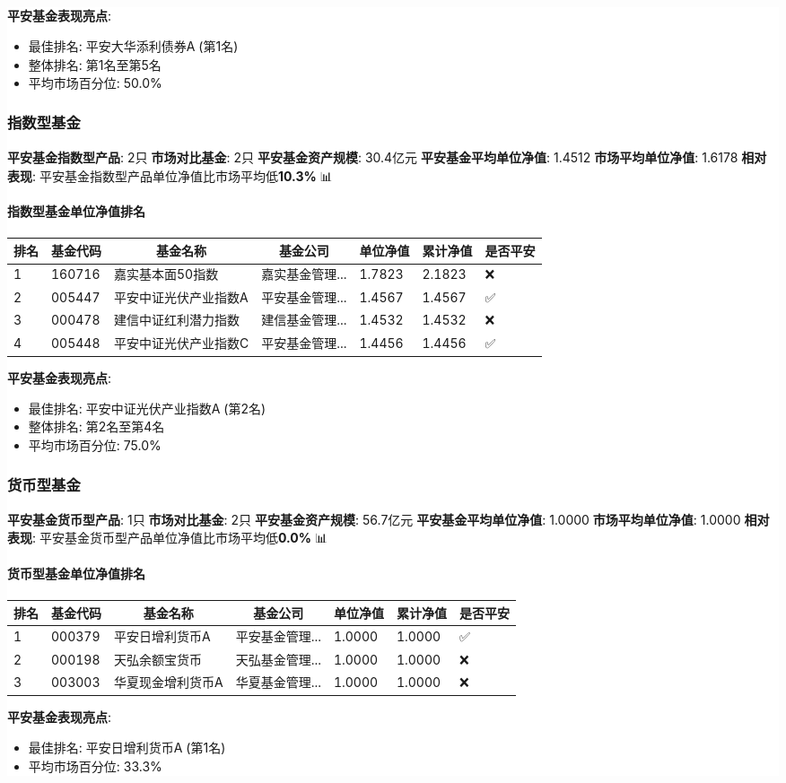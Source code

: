 **平安基金表现亮点**:
- 最佳排名: 平安大华添利债券A (第1名)
- 整体排名: 第1名至第5名
- 平均市场百分位: 50.0%

### 指数型基金

**平安基金指数型产品**: 2只
**市场对比基金**: 2只
**平安基金资产规模**: 30.4亿元
**平安基金平均单位净值**: 1.4512
**市场平均单位净值**: 1.6178
**相对表现**: 平安基金指数型产品单位净值比市场平均低**10.3%** 📊

#### 指数型基金单位净值排名

| 排名 | 基金代码 | 基金名称 | 基金公司 | 单位净值 | 累计净值 | 是否平安 |
|------|---------|---------|---------|---------|---------|---------|
| 1 | 160716 | 嘉实基本面50指数 | 嘉实基金管理... | 1.7823 | 2.1823 | ❌ |
| 2 | 005447 | 平安中证光伏产业指数A | 平安基金管理... | 1.4567 | 1.4567 | ✅ |
| 3 | 000478 | 建信中证红利潜力指数 | 建信基金管理... | 1.4532 | 1.4532 | ❌ |
| 4 | 005448 | 平安中证光伏产业指数C | 平安基金管理... | 1.4456 | 1.4456 | ✅ |

**平安基金表现亮点**:
- 最佳排名: 平安中证光伏产业指数A (第2名)
- 整体排名: 第2名至第4名
- 平均市场百分位: 75.0%

### 货币型基金

**平安基金货币型产品**: 1只
**市场对比基金**: 2只
**平安基金资产规模**: 56.7亿元
**平安基金平均单位净值**: 1.0000
**市场平均单位净值**: 1.0000
**相对表现**: 平安基金货币型产品单位净值比市场平均低**0.0%** 📊

#### 货币型基金单位净值排名

| 排名 | 基金代码 | 基金名称 | 基金公司 | 单位净值 | 累计净值 | 是否平安 |
|------|---------|---------|---------|---------|---------|---------|
| 1 | 000379 | 平安日增利货币A | 平安基金管理... | 1.0000 | 1.0000 | ✅ |
| 2 | 000198 | 天弘余额宝货币 | 天弘基金管理... | 1.0000 | 1.0000 | ❌ |
| 3 | 003003 | 华夏现金增利货币A | 华夏基金管理... | 1.0000 | 1.0000 | ❌ |

**平安基金表现亮点**:
- 最佳排名: 平安日增利货币A (第1名)
- 平均市场百分位: 33.3%
